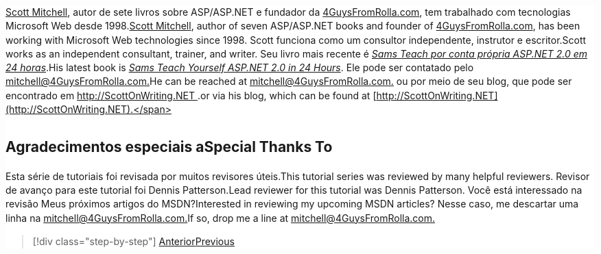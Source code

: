 <span data-ttu-id="d6fea-203">[Scott Mitchell](http://www.4guysfromrolla.com/ScottMitchell.shtml), autor de sete livros sobre ASP/ASP.NET e fundador da [4GuysFromRolla.com](http://www.4guysfromrolla.com), tem trabalhado com tecnologias Microsoft Web desde 1998.</span><span class="sxs-lookup"><span data-stu-id="d6fea-203">[Scott Mitchell](http://www.4guysfromrolla.com/ScottMitchell.shtml), author of seven ASP/ASP.NET books and founder of [4GuysFromRolla.com](http://www.4guysfromrolla.com), has been working with Microsoft Web technologies since 1998.</span></span> <span data-ttu-id="d6fea-204">Scott funciona como um consultor independente, instrutor e escritor.</span><span class="sxs-lookup"><span data-stu-id="d6fea-204">Scott works as an independent consultant, trainer, and writer.</span></span> <span data-ttu-id="d6fea-205">Seu livro mais recente é [ *Sams Teach por conta própria ASP.NET 2.0 em 24 horas*](https://www.amazon.com/exec/obidos/ASIN/0672327384/4guysfromrollaco).</span><span class="sxs-lookup"><span data-stu-id="d6fea-205">His latest book is [*Sams Teach Yourself ASP.NET 2.0 in 24 Hours*](https://www.amazon.com/exec/obidos/ASIN/0672327384/4guysfromrollaco).</span></span> <span data-ttu-id="d6fea-206">Ele pode ser contatado pelo [ mitchell@4GuysFromRolla.com.](mailto:mitchell@4GuysFromRolla.com)</span><span class="sxs-lookup"><span data-stu-id="d6fea-206">He can be reached at [mitchell@4GuysFromRolla.com.](mailto:mitchell@4GuysFromRolla.com)</span></span> <span data-ttu-id="d6fea-207">ou por meio de seu blog, que pode ser encontrado em [ http://ScottOnWriting.NET ](http://ScottOnWriting.NET).</span><span class="sxs-lookup"><span data-stu-id="d6fea-207">or via his blog, which can be found at [http://ScottOnWriting.NET](http://ScottOnWriting.NET).</span></span>

## <a name="special-thanks-to"></a><span data-ttu-id="d6fea-208">Agradecimentos especiais a</span><span class="sxs-lookup"><span data-stu-id="d6fea-208">Special Thanks To</span></span>

<span data-ttu-id="d6fea-209">Esta série de tutoriais foi revisada por muitos revisores úteis.</span><span class="sxs-lookup"><span data-stu-id="d6fea-209">This tutorial series was reviewed by many helpful reviewers.</span></span> <span data-ttu-id="d6fea-210">Revisor de avanço para este tutorial foi Dennis Patterson.</span><span class="sxs-lookup"><span data-stu-id="d6fea-210">Lead reviewer for this tutorial was Dennis Patterson.</span></span> <span data-ttu-id="d6fea-211">Você está interessado na revisão Meus próximos artigos do MSDN?</span><span class="sxs-lookup"><span data-stu-id="d6fea-211">Interested in reviewing my upcoming MSDN articles?</span></span> <span data-ttu-id="d6fea-212">Nesse caso, me descartar uma linha na [ mitchell@4GuysFromRolla.com.](mailto:mitchell@4GuysFromRolla.com)</span><span class="sxs-lookup"><span data-stu-id="d6fea-212">If so, drop me a line at [mitchell@4GuysFromRolla.com.](mailto:mitchell@4GuysFromRolla.com)</span></span>

> [!div class="step-by-step"]
> [<span data-ttu-id="d6fea-213">Anterior</span><span class="sxs-lookup"><span data-stu-id="d6fea-213">Previous</span></span>](custom-buttons-in-the-datalist-and-repeater-cs.md)
